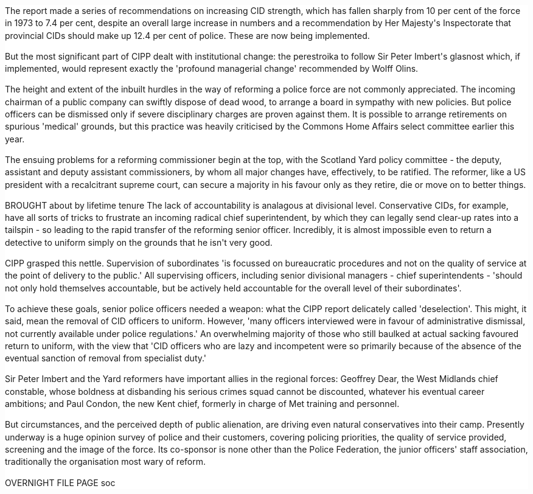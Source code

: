 The report made a series of recommendations on increasing CID strength, which has fallen sharply from 10 per cent of the force in 1973 to 7.4 per cent, despite an overall large increase in numbers and a recommendation by Her Majesty's Inspectorate that provincial CIDs should make up 12.4 per cent of police.
These are now being implemented.

But the most significant part of CIPP dealt with institutional change: the perestroika to follow Sir Peter Imbert's glasnost which, if implemented, would represent exactly the 'profound managerial change' recommended by Wolff Olins.

The height and extent of the inbuilt hurdles in the way of reforming a police force are not commonly appreciated.
The incoming chairman of a public company can swiftly dispose of dead wood, to arrange a board in sympathy with new policies.
But police officers can be dismissed only if severe disciplinary charges are proven against them.
It is possible to arrange retirements on spurious 'medical' grounds, but this practice was heavily criticised by the Commons Home Affairs select committee earlier this year.

The ensuing problems for a reforming commissioner begin at the top, with the Scotland Yard policy committee - the deputy, assistant and deputy assistant commissioners, by whom all major changes have, effectively, to be ratified.
The reformer, like a US president with a recalcitrant supreme court, can secure a majority in his favour only as they retire, die or move on to better things.

BROUGHT about by lifetime tenure The lack of accountability is analagous at divisional level.
Conservative CIDs, for example, have all sorts of tricks to frustrate an incoming radical chief superintendent, by which they can legally send clear-up rates into a tailspin - so leading to the rapid transfer of the reforming senior officer.
Incredibly, it is almost impossible even to return a detective to uniform simply on the grounds that he isn't very good.

CIPP grasped this nettle.
Supervision of subordinates 'is focussed on bureaucratic procedures and not on the quality of service at the point of delivery to the public.'
All supervising officers, including senior divisional managers - chief superintendents - 'should not only hold themselves accountable, but be actively held accountable for the overall level of their subordinates'.

To achieve these goals, senior police officers needed a weapon: what the CIPP report delicately called 'deselection'.
This might, it said, mean the removal of CID officers to uniform.
However, 'many officers interviewed were in favour of administrative dismissal, not currently available under police regulations.'
An overwhelming majority of those who still baulked at actual sacking favoured return to uniform, with the view that 'CID officers who are lazy and incompetent were so primarily because of the absence of the eventual sanction of removal from specialist duty.'

Sir Peter Imbert and the Yard reformers have important allies in the regional forces: Geoffrey Dear, the West Midlands chief constable, whose boldness at disbanding his serious crimes squad cannot be discounted, whatever his eventual career ambitions; and Paul Condon, the new Kent chief, formerly in charge of Met training and personnel.

But circumstances, and the perceived depth of public alienation, are driving even natural conservatives into their camp.
Presently underway is a huge opinion survey of police and their customers, covering policing priorities, the quality of service provided, screening and the image of the force.
Its co-sponsor is none other than the Police Federation, the junior officers' staff association, traditionally the organisation most wary of reform.

OVERNIGHT FILE PAGE soc

